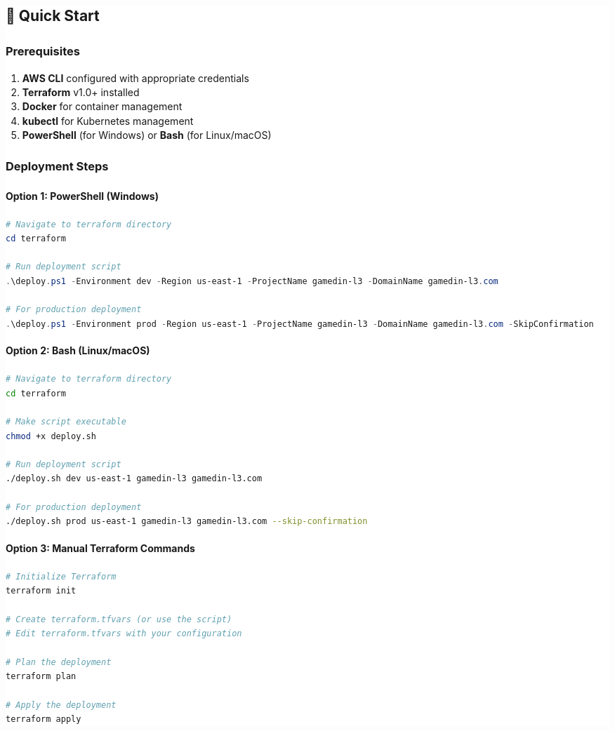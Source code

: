 ## 🚀 Quick Start

### Prerequisites

1. **AWS CLI** configured with appropriate credentials
2. **Terraform** v1.0+ installed
3. **Docker** for container management
4. **kubectl** for Kubernetes management
5. **PowerShell** (for Windows) or **Bash** (for Linux/macOS)

### Deployment Steps

#### Option 1: PowerShell (Windows)

```powershell
# Navigate to terraform directory
cd terraform

# Run deployment script
.\deploy.ps1 -Environment dev -Region us-east-1 -ProjectName gamedin-l3 -DomainName gamedin-l3.com

# For production deployment
.\deploy.ps1 -Environment prod -Region us-east-1 -ProjectName gamedin-l3 -DomainName gamedin-l3.com -SkipConfirmation
```

#### Option 2: Bash (Linux/macOS)

```bash
# Navigate to terraform directory
cd terraform

# Make script executable
chmod +x deploy.sh

# Run deployment script
./deploy.sh dev us-east-1 gamedin-l3 gamedin-l3.com

# For production deployment
./deploy.sh prod us-east-1 gamedin-l3 gamedin-l3.com --skip-confirmation
```

#### Option 3: Manual Terraform Commands

```bash
# Initialize Terraform
terraform init

# Create terraform.tfvars (or use the script)
# Edit terraform.tfvars with your configuration

# Plan the deployment
terraform plan

# Apply the deployment
terraform apply
```
